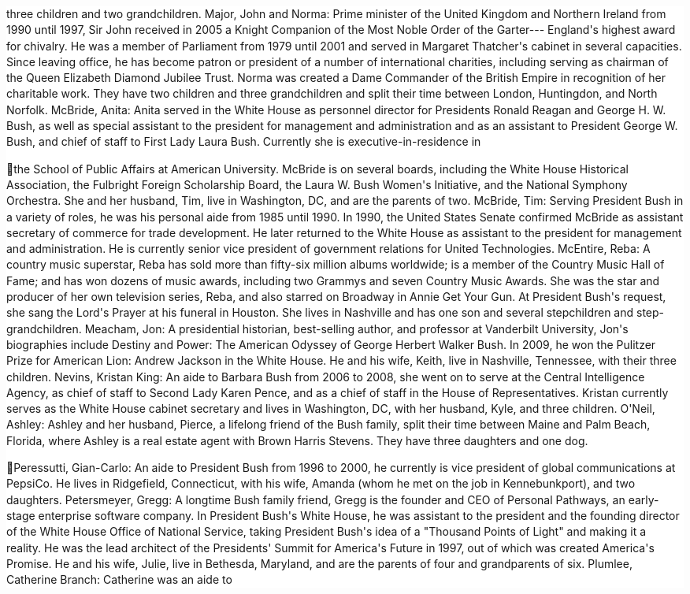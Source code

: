 three children and two grandchildren. Major, John and Norma: Prime
minister of the United Kingdom and Northern Ireland from 1990 until
1997, Sir John received in 2005 a Knight Companion of the Most Noble
Order of the Garter--- England's highest award for chivalry. He was a
member of Parliament from 1979 until 2001 and served in Margaret
Thatcher's cabinet in several capacities. Since leaving office, he has
become patron or president of a number of international charities,
including serving as chairman of the Queen Elizabeth Diamond Jubilee
Trust. Norma was created a Dame Commander of the British Empire in
recognition of her charitable work. They have two children and three
grandchildren and split their time between London, Huntingdon, and North
Norfolk. McBride, Anita: Anita served in the White House as personnel
director for Presidents Ronald Reagan and George H. W. Bush, as well as
special assistant to the president for management and administration and
as an assistant to President George W. Bush, and chief of staff to First
Lady Laura Bush. Currently she is executive-in-residence in

the School of Public Affairs at American University. McBride is on
several boards, including the White House Historical Association, the
Fulbright Foreign Scholarship Board, the Laura W. Bush Women's
Initiative, and the National Symphony Orchestra. She and her husband,
Tim, live in Washington, DC, and are the parents of two. McBride, Tim:
Serving President Bush in a variety of roles, he was his personal aide
from 1985 until 1990. In 1990, the United States Senate confirmed
McBride as assistant secretary of commerce for trade development. He
later returned to the White House as assistant to the president for
management and administration. He is currently senior vice president of
government relations for United Technologies. McEntire, Reba: A country
music superstar, Reba has sold more than fifty-six million albums
worldwide; is a member of the Country Music Hall of Fame; and has won
dozens of music awards, including two Grammys and seven Country Music
Awards. She was the star and producer of her own television series,
Reba, and also starred on Broadway in Annie Get Your Gun. At President
Bush's request, she sang the Lord's Prayer at his funeral in Houston.
She lives in Nashville and has one son and several stepchildren and
step-grandchildren. Meacham, Jon: A presidential historian, best-selling
author, and professor at Vanderbilt University, Jon's biographies
include Destiny and Power: The American Odyssey of George Herbert Walker
Bush. In 2009, he won the Pulitzer Prize for American Lion: Andrew
Jackson in the White House. He and his wife, Keith, live in Nashville,
Tennessee, with their three children. Nevins, Kristan King: An aide to
Barbara Bush from 2006 to 2008, she went on to serve at the Central
Intelligence Agency, as chief of staff to Second Lady Karen Pence, and
as a chief of staff in the House of Representatives. Kristan currently
serves as the White House cabinet secretary and lives in Washington, DC,
with her husband, Kyle, and three children. O'Neil, Ashley: Ashley and
her husband, Pierce, a lifelong friend of the Bush family, split their
time between Maine and Palm Beach, Florida, where Ashley is a real
estate agent with Brown Harris Stevens. They have three daughters and
one dog.

Peressutti, Gian-Carlo: An aide to President Bush from 1996 to 2000, he
currently is vice president of global communications at PepsiCo. He
lives in Ridgefield, Connecticut, with his wife, Amanda (whom he met on
the job in Kennebunkport), and two daughters. Petersmeyer, Gregg: A
longtime Bush family friend, Gregg is the founder and CEO of Personal
Pathways, an early-stage enterprise software company. In President
Bush's White House, he was assistant to the president and the founding
director of the White House Office of National Service, taking President
Bush's idea of a "Thousand Points of Light" and making it a reality. He
was the lead architect of the Presidents' Summit for America's Future in
1997, out of which was created America's Promise. He and his wife,
Julie, live in Bethesda, Maryland, and are the parents of four and
grandparents of six. Plumlee, Catherine Branch: Catherine was an aide to